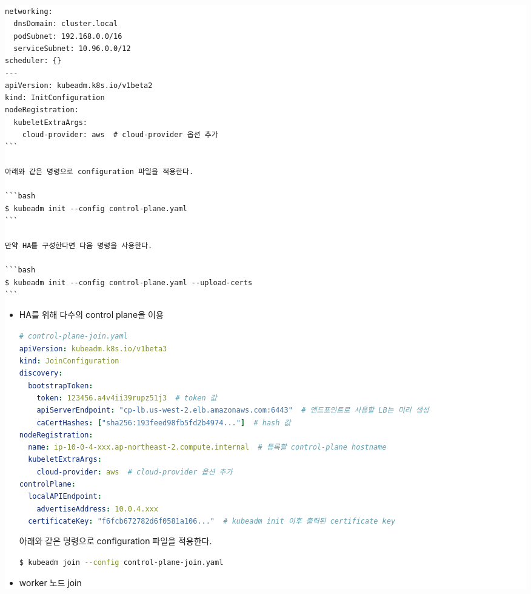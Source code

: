     networking:
      dnsDomain: cluster.local
      podSubnet: 192.168.0.0/16
      serviceSubnet: 10.96.0.0/12
    scheduler: {}
    ---
    apiVersion: kubeadm.k8s.io/v1beta2
    kind: InitConfiguration
    nodeRegistration:
      kubeletExtraArgs:
        cloud-provider: aws  # cloud-provider 옵션 추가
    ```
    
    아래와 같은 명령으로 configuration 파일을 적용한다.
    
    ```bash
    $ kubeadm init --config control-plane.yaml
    ```
    
    만약 HA를 구성한다면 다음 명령을 사용한다.
    
    ```bash
    $ kubeadm init --config control-plane.yaml --upload-certs
    ```
    
- HA를 위해 다수의 control plane을 이용
    
    ```yaml
    # control-plane-join.yaml
    apiVersion: kubeadm.k8s.io/v1beta3
    kind: JoinConfiguration
    discovery:
      bootstrapToken:
        token: 123456.a4v4ii39rupz51j3  # token 값
        apiServerEndpoint: "cp-lb.us-west-2.elb.amazonaws.com:6443"  # 엔드포인트로 사용할 LB는 미리 생성
        caCertHashes: ["sha256:193feed98fb5fd2b4974..."]  # hash 값
    nodeRegistration:
      name: ip-10-0-4-xxx.ap-northeast-2.compute.internal  # 등록할 control-plane hostname
      kubeletExtraArgs:
        cloud-provider: aws  # cloud-provider 옵션 추가
    controlPlane:
      localAPIEndpoint:
        advertiseAddress: 10.0.4.xxx
      certificateKey: "f6fcb672782d6f0581a106..."  # kubeadm init 이후 출력된 certificate key
    ```
    
    아래와 같은 명령으로 configuration 파일을 적용한다.
    
    ```bash
    $ kubeadm join --config control-plane-join.yaml
    ```
    
- worker 노드 join
    